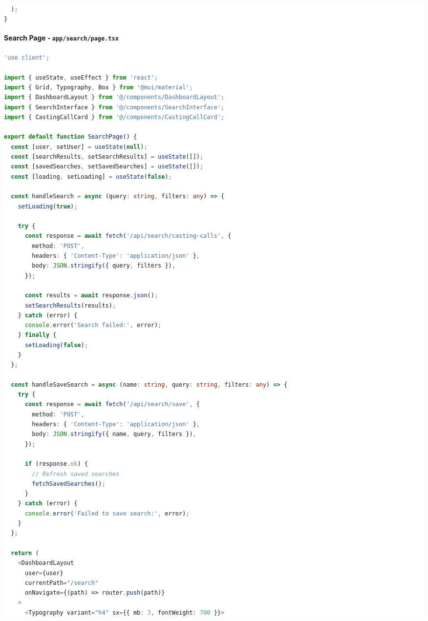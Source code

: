 ```typescript
  );
}
```

#### **Search Page** - `app/search/page.tsx`
```typescript
'use client';

import { useState, useEffect } from 'react';
import { Grid, Typography, Box } from '@mui/material';
import { DashboardLayout } from '@/components/DashboardLayout';
import { SearchInterface } from '@/components/SearchInterface';
import { CastingCallCard } from '@/components/CastingCallCard';

export default function SearchPage() {
  const [user, setUser] = useState(null);
  const [searchResults, setSearchResults] = useState([]);
  const [savedSearches, setSavedSearches] = useState([]);
  const [loading, setLoading] = useState(false);

  const handleSearch = async (query: string, filters: any) => {
    setLoading(true);
    
    try {
      const response = await fetch('/api/search/casting-calls', {
        method: 'POST',
        headers: { 'Content-Type': 'application/json' },
        body: JSON.stringify({ query, filters }),
      });
      
      const results = await response.json();
      setSearchResults(results);
    } catch (error) {
      console.error('Search failed:', error);
    } finally {
      setLoading(false);
    }
  };

  const handleSaveSearch = async (name: string, query: string, filters: any) => {
    try {
      const response = await fetch('/api/search/save', {
        method: 'POST',
        headers: { 'Content-Type': 'application/json' },
        body: JSON.stringify({ name, query, filters }),
      });
      
      if (response.ok) {
        // Refresh saved searches
        fetchSavedSearches();
      }
    } catch (error) {
      console.error('Failed to save search:', error);
    }
  };

  return (
    <DashboardLayout
      user={user}
      currentPath="/search"
      onNavigate={(path) => router.push(path)}
    >
      <Typography variant="h4" sx={{ mb: 3, fontWeight: 700 }}>
```

  [theme.breakpoints.down('md')]: {